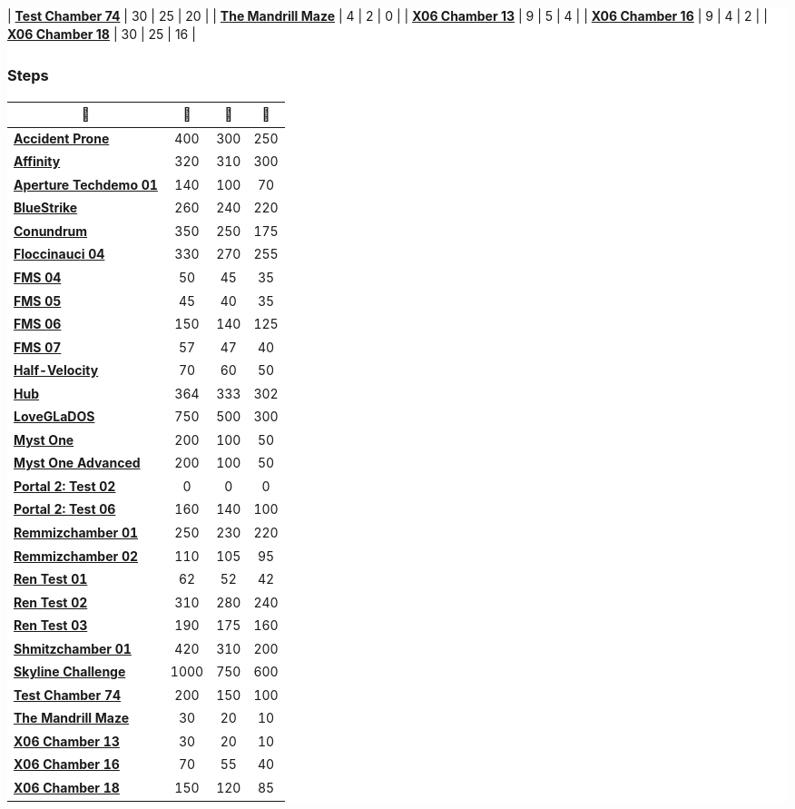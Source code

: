 | **[Test Chamber 74](https://gamebanana.com/mods/141375)** | 30 | 25 | 20 |
| **[The Mandrill Maze](https://gamebanana.com/mods/396806)** | 4 | 2 | 0 |
| **[X06 Chamber 13](https://gamebanana.com/mods/396419)** | 9 | 5 | 4 |
| **[X06 Chamber 16](https://gamebanana.com/mods/396419)** | 9 | 4 | 2 |
| **[X06 Chamber 18](https://gamebanana.com/mods/396419)** | 30 | 25 | 16 |

### Steps
| 👣 | 🥉 | 🥈 | 🥇 |
| --- | :-: | :-: | :-: |
| **[Accident Prone](https://gamebanana.com/mods/141258)** | 400 | 300 | 250 |
| **[Affinity](https://gamebanana.com/mods/141260)** | 320 | 310 | 300 |
| **[Aperture Techdemo 01](https://www.moddb.com/mods/aperture)** | 140 | 100 | 70 |
| **[BlueStrike](https://gamebanana.com/mods/141269)** | 260 | 240 | 220 |
| **[Conundrum](https://gamebanana.com/mods/141279)** | 350 | 250 | 175 |
| **[Floccinauci 04](https://www.moddb.com/mods/portal-floccinauci)** | 330 | 270 | 255 |
| **[FMS 04](https://gamebanana.com/mods/141297)** | 50 | 45 | 35 |
| **[FMS 05](https://gamebanana.com/mods/141297)** | 45 | 40 | 35 |
| **[FMS 06](https://gamebanana.com/mods/141297)** | 150 | 140 | 125 |
| **[FMS 07](https://gamebanana.com/mods/141297)** | 57 | 47 | 40 |
| **[Half-Velocity](https://gamebanana.com/mods/141305)** | 70 | 60 | 50 |
| **[Hub](https://gamebanana.com/mods/141308)** | 364 | 333 | 302 |
| **[LoveGLaDOS](https://gamebanana.com/mods/141313)** | 750 | 500 | 300 |
| **[Myst One](https://gamebanana.com/mods/141324)** | 200 | 100 | 50 |
| **[Myst One Advanced](https://gamebanana.com/mods/141324)** | 200 | 100 | 50 |
| **[Portal 2: Test 02](https://gamebanana.com/mods/141335)** | 0 | 0 | 0 |
| **[Portal 2: Test 06](https://gamebanana.com/mods/379010)** | 160 | 140 | 100 |
| **[Remmizchamber 01](https://gamebanana.com/mods/141358)** | 250 | 230 | 220 |
| **[Remmizchamber 02](https://gamebanana.com/mods/141359)** | 110 | 105 | 95 |
| **[Ren Test 01](https://gamebanana.com/mods/141361)** | 62 | 52 | 42 |
| **[Ren Test 02](https://gamebanana.com/mods/141361)** | 310 | 280 | 240 |
| **[Ren Test 03](https://gamebanana.com/mods/141361)** | 190 | 175 | 160 |
| **[Shmitzchamber 01](https://gamebanana.com/mods/141363)** | 420 | 310 | 200 |
| **[Skyline Challenge](https://gamebanana.com/mods/141344)** | 1000 | 750 | 600 |
| **[Test Chamber 74](https://gamebanana.com/mods/141375)** | 200 | 150 | 100 |
| **[The Mandrill Maze](https://gamebanana.com/mods/396806)** | 30 | 20 | 10 |
| **[X06 Chamber 13](https://gamebanana.com/mods/396419)** | 30 | 20 | 10 |
| **[X06 Chamber 16](https://gamebanana.com/mods/396419)** | 70 | 55 | 40 |
| **[X06 Chamber 18](https://gamebanana.com/mods/396419)** | 150 | 120 | 85 |
